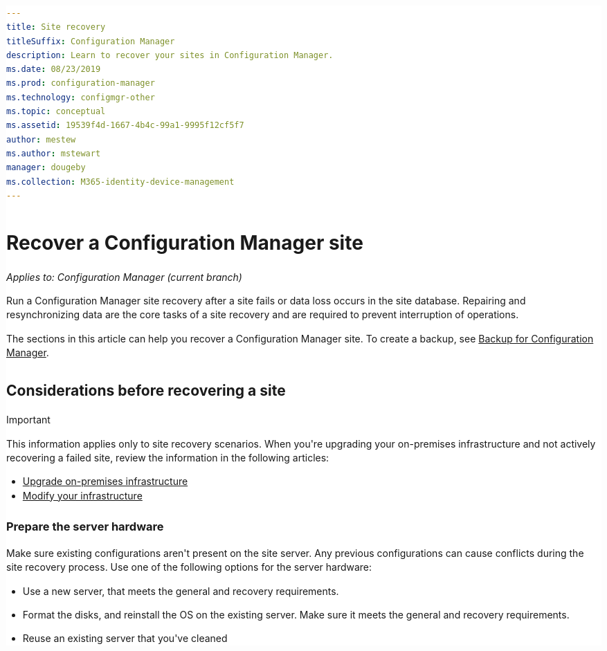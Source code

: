 ```yaml
---
title: Site recovery
titleSuffix: Configuration Manager
description: Learn to recover your sites in Configuration Manager.
ms.date: 08/23/2019
ms.prod: configuration-manager
ms.technology: configmgr-other
ms.topic: conceptual
ms.assetid: 19539f4d-1667-4b4c-99a1-9995f12cf5f7
author: mestew
ms.author: mstewart
manager: dougeby
ms.collection: M365-identity-device-management
---
```


# Recover a Configuration Manager site

*Applies to: Configuration Manager (current branch)*

Run a Configuration Manager site recovery after a site fails or data loss occurs in the site database. Repairing and resynchronizing data are the core tasks of a site recovery and are required to prevent interruption of operations.

The sections in this article can help you recover a Configuration Manager site. To create a backup, see [Backup for Configuration Manager](/sccm/core/servers/manage/backup-and-recovery).

## Considerations before recovering a site

> [!Important]  
> This information applies only to site recovery scenarios. When you're upgrading your on-premises infrastructure and not actively recovering a failed site, review the information in the following articles:
>
> - [Upgrade on-premises infrastructure](/sccm/core/servers/manage/upgrade-on-premises-infrastructure)
> - [Modify your infrastructure](/sccm/core/servers/manage/modify-your-infrastructure)

### Prepare the server hardware



Make sure existing configurations aren't present on the site server. Any previous configurations can cause conflicts during the site recovery process. Use one of the following options for the server hardware:

- Use a new server, that meets the general and recovery requirements.

- Format the disks, and reinstall the OS on the existing server. Make sure it meets the general and recovery requirements.

- Reuse an existing server that you've cleaned
